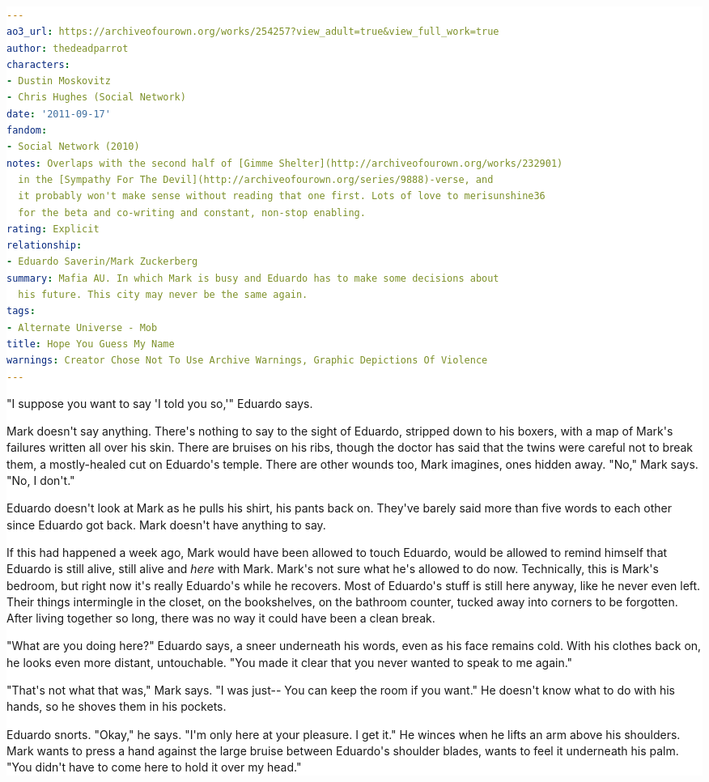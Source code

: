 ```yaml
---
ao3_url: https://archiveofourown.org/works/254257?view_adult=true&view_full_work=true
author: thedeadparrot
characters:
- Dustin Moskovitz
- Chris Hughes (Social Network)
date: '2011-09-17'
fandom:
- Social Network (2010)
notes: Overlaps with the second half of [Gimme Shelter](http://archiveofourown.org/works/232901)
  in the [Sympathy For The Devil](http://archiveofourown.org/series/9888)-verse, and
  it probably won't make sense without reading that one first. Lots of love to merisunshine36
  for the beta and co-writing and constant, non-stop enabling.
rating: Explicit
relationship:
- Eduardo Saverin/Mark Zuckerberg
summary: Mafia AU. In which Mark is busy and Eduardo has to make some decisions about
  his future. This city may never be the same again.
tags:
- Alternate Universe - Mob
title: Hope You Guess My Name
warnings: Creator Chose Not To Use Archive Warnings, Graphic Depictions Of Violence
---
```


"I suppose you want to say 'I told you so,'" Eduardo says.

Mark doesn't say anything. There's nothing to say to the sight of Eduardo, stripped down to his boxers, with a map of Mark's failures written all over his skin. There are bruises on his ribs, though the doctor has said that the twins were careful not to break them, a mostly-healed cut on Eduardo's temple. There are other wounds too, Mark imagines, ones hidden away. "No," Mark says. "No, I don't."

Eduardo doesn't look at Mark as he pulls his shirt, his pants back on. They've barely said more than five words to each other since Eduardo got back. Mark doesn't have anything to say.

If this had happened a week ago, Mark would have been allowed to touch Eduardo, would be allowed to remind himself that Eduardo is still alive, still alive and *here* with Mark. Mark's not sure what he's allowed to do now. Technically, this is Mark's bedroom, but right now it's really Eduardo's while he recovers. Most of Eduardo's stuff is still here anyway, like he never even left. Their things intermingle in the closet, on the bookshelves, on the bathroom counter, tucked away into corners to be forgotten. After living together so long, there was no way it could have been a clean break.

"What are you doing here?" Eduardo says, a sneer underneath his words, even as his face remains cold. With his clothes back on, he looks even more distant, untouchable. "You made it clear that you never wanted to speak to me again."

"That's not what that was," Mark says. "I was just-- You can keep the room if you want." He doesn't know what to do with his hands, so he shoves them in his pockets.

Eduardo snorts. "Okay," he says. "I'm only here at your pleasure. I get it." He winces when he lifts an arm above his shoulders. Mark wants to press a hand against the large bruise between Eduardo's shoulder blades, wants to feel it underneath his palm. "You didn't have to come here to hold it over my head."
